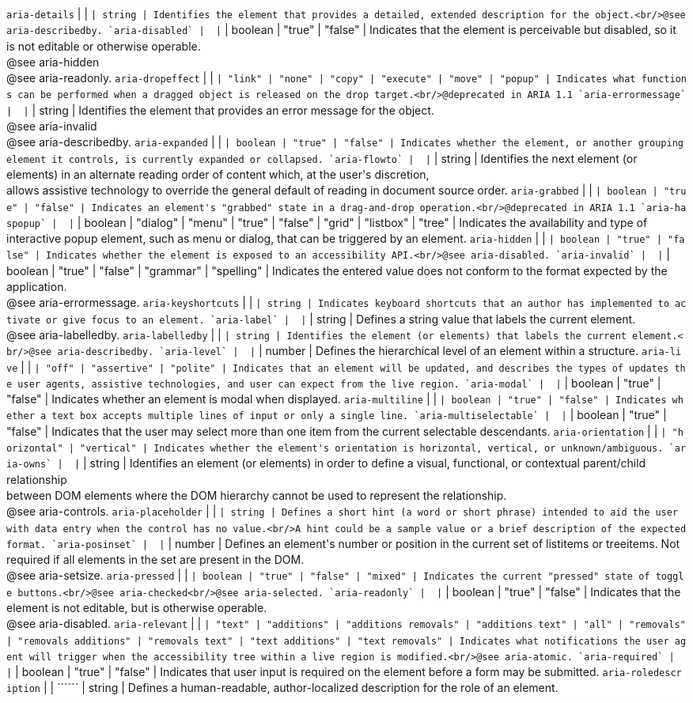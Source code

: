  `aria-details` |  | `````` | string | Identifies the element that provides a detailed, extended description for the object.<br/>@see aria-describedby.
 `aria-disabled` |  | `````` | boolean | "true" | "false" | Indicates that the element is perceivable but disabled, so it is not editable or otherwise operable.<br/>@see aria-hidden<br/>@see aria-readonly.
 `aria-dropeffect` |  | `````` | "link" | "none" | "copy" | "execute" | "move" | "popup" | Indicates what functions can be performed when a dragged object is released on the drop target.<br/>@deprecated in ARIA 1.1
 `aria-errormessage` |  | `````` | string | Identifies the element that provides an error message for the object.<br/>@see aria-invalid<br/>@see aria-describedby.
 `aria-expanded` |  | `````` | boolean | "true" | "false" | Indicates whether the element, or another grouping element it controls, is currently expanded or collapsed.
 `aria-flowto` |  | `````` | string | Identifies the next element (or elements) in an alternate reading order of content which, at the user's discretion,<br/>allows assistive technology to override the general default of reading in document source order.
 `aria-grabbed` |  | `````` | boolean | "true" | "false" | Indicates an element's "grabbed" state in a drag-and-drop operation.<br/>@deprecated in ARIA 1.1
 `aria-haspopup` |  | `````` | boolean | "dialog" | "menu" | "true" | "false" | "grid" | "listbox" | "tree" | Indicates the availability and type of interactive popup element, such as menu or dialog, that can be triggered by an element.
 `aria-hidden` |  | `````` | boolean | "true" | "false" | Indicates whether the element is exposed to an accessibility API.<br/>@see aria-disabled.
 `aria-invalid` |  | `````` | boolean | "true" | "false" | "grammar" | "spelling" | Indicates the entered value does not conform to the format expected by the application.<br/>@see aria-errormessage.
 `aria-keyshortcuts` |  | `````` | string | Indicates keyboard shortcuts that an author has implemented to activate or give focus to an element.
 `aria-label` |  | `````` | string | Defines a string value that labels the current element.<br/>@see aria-labelledby.
 `aria-labelledby` |  | `````` | string | Identifies the element (or elements) that labels the current element.<br/>@see aria-describedby.
 `aria-level` |  | `````` | number | Defines the hierarchical level of an element within a structure.
 `aria-live` |  | `````` | "off" | "assertive" | "polite" | Indicates that an element will be updated, and describes the types of updates the user agents, assistive technologies, and user can expect from the live region.
 `aria-modal` |  | `````` | boolean | "true" | "false" | Indicates whether an element is modal when displayed.
 `aria-multiline` |  | `````` | boolean | "true" | "false" | Indicates whether a text box accepts multiple lines of input or only a single line.
 `aria-multiselectable` |  | `````` | boolean | "true" | "false" | Indicates that the user may select more than one item from the current selectable descendants.
 `aria-orientation` |  | `````` | "horizontal" | "vertical" | Indicates whether the element's orientation is horizontal, vertical, or unknown/ambiguous.
 `aria-owns` |  | `````` | string | Identifies an element (or elements) in order to define a visual, functional, or contextual parent/child relationship<br/>between DOM elements where the DOM hierarchy cannot be used to represent the relationship.<br/>@see aria-controls.
 `aria-placeholder` |  | `````` | string | Defines a short hint (a word or short phrase) intended to aid the user with data entry when the control has no value.<br/>A hint could be a sample value or a brief description of the expected format.
 `aria-posinset` |  | `````` | number | Defines an element's number or position in the current set of listitems or treeitems. Not required if all elements in the set are present in the DOM.<br/>@see aria-setsize.
 `aria-pressed` |  | `````` | boolean | "true" | "false" | "mixed" | Indicates the current "pressed" state of toggle buttons.<br/>@see aria-checked<br/>@see aria-selected.
 `aria-readonly` |  | `````` | boolean | "true" | "false" | Indicates that the element is not editable, but is otherwise operable.<br/>@see aria-disabled.
 `aria-relevant` |  | `````` | "text" | "additions" | "additions removals" | "additions text" | "all" | "removals" | "removals additions" | "removals text" | "text additions" | "text removals" | Indicates what notifications the user agent will trigger when the accessibility tree within a live region is modified.<br/>@see aria-atomic.
 `aria-required` |  | `````` | boolean | "true" | "false" | Indicates that user input is required on the element before a form may be submitted.
 `aria-roledescription` |  | `````` | string | Defines a human-readable, author-localized description for the role of an element.